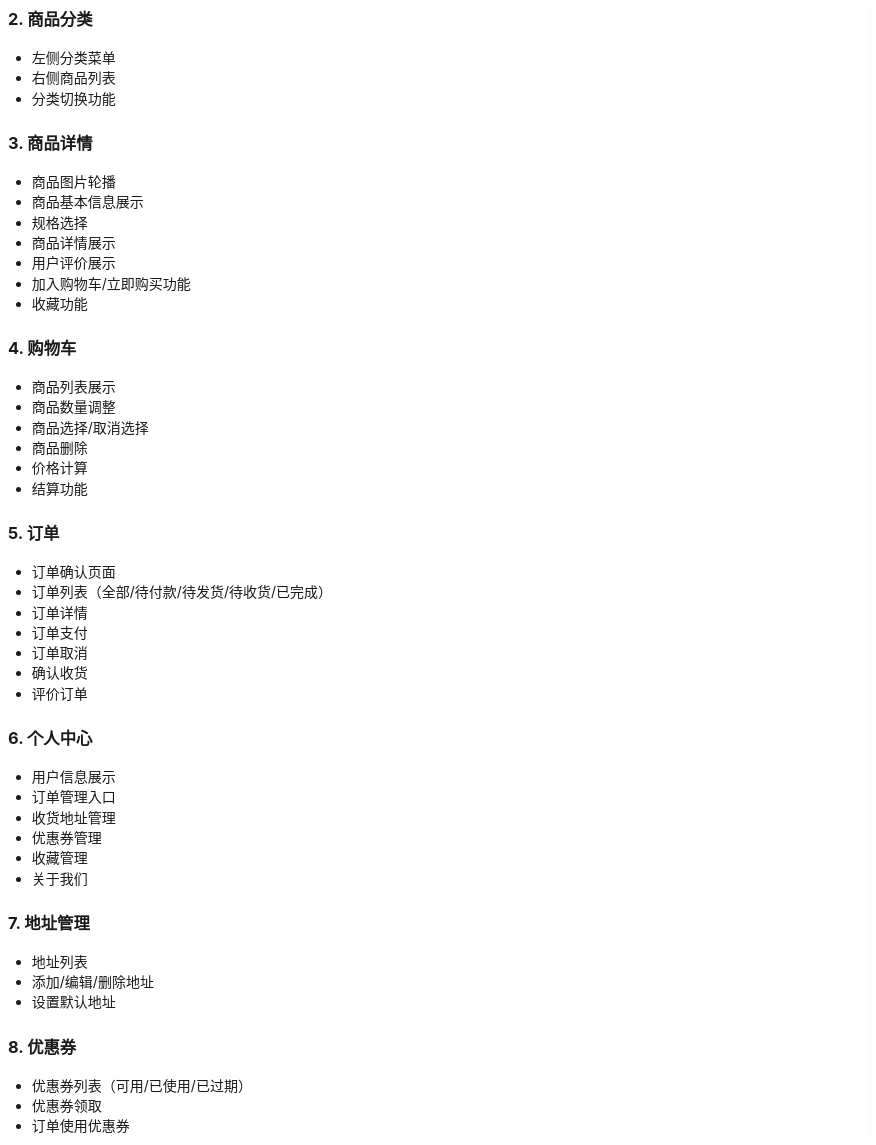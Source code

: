 ### 2. 商品分类
- 左侧分类菜单
- 右侧商品列表
- 分类切换功能

### 3. 商品详情
- 商品图片轮播
- 商品基本信息展示
- 规格选择
- 商品详情展示
- 用户评价展示
- 加入购物车/立即购买功能
- 收藏功能

### 4. 购物车
- 商品列表展示
- 商品数量调整
- 商品选择/取消选择
- 商品删除
- 价格计算
- 结算功能

### 5. 订单
- 订单确认页面
- 订单列表（全部/待付款/待发货/待收货/已完成）
- 订单详情
- 订单支付
- 订单取消
- 确认收货
- 评价订单

### 6. 个人中心
- 用户信息展示
- 订单管理入口
- 收货地址管理
- 优惠券管理
- 收藏管理
- 关于我们

### 7. 地址管理
- 地址列表
- 添加/编辑/删除地址
- 设置默认地址

### 8. 优惠券
- 优惠券列表（可用/已使用/已过期）
- 优惠券领取
- 订单使用优惠券
